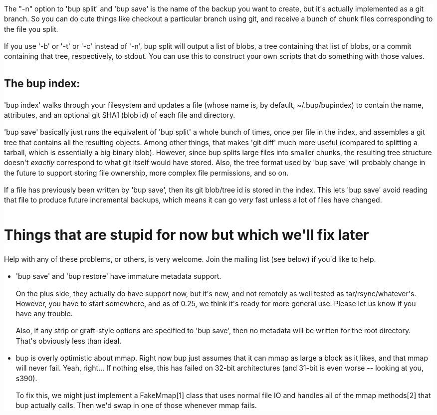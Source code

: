 The "-n" option to 'bup split' and 'bup save' is the name of the backup you
want to create, but it's actually implemented as a git branch.  So you can
do cute things like checkout a particular branch using git, and receive a
bunch of chunk files corresponding to the file you split.

If you use '-b' or '-t' or '-c' instead of '-n', bup split will output a
list of blobs, a tree containing that list of blobs, or a commit containing
that tree, respectively, to stdout.  You can use this to construct your own
scripts that do something with those values.

The bup index:
--------------

'bup index' walks through your filesystem and updates a file (whose name is,
by default, ~/.bup/bupindex) to contain the name, attributes, and an
optional git SHA1 (blob id) of each file and directory.

'bup save' basically just runs the equivalent of 'bup split' a whole bunch
of times, once per file in the index, and assembles a git tree
that contains all the resulting objects.  Among other things, that makes
'git diff' much more useful (compared to splitting a tarball, which is
essentially a big binary blob).  However, since bup splits large files into
smaller chunks, the resulting tree structure doesn't *exactly* correspond to
what git itself would have stored.  Also, the tree format used by 'bup save'
will probably change in the future to support storing file ownership, more
complex file permissions, and so on.

If a file has previously been written by 'bup save', then its git blob/tree
id is stored in the index.  This lets 'bup save' avoid reading that file to
produce future incremental backups, which means it can go *very* fast unless
a lot of files have changed.

 
Things that are stupid for now but which we'll fix later
========================================================

Help with any of these problems, or others, is very welcome.  Join the
mailing list (see below) if you'd like to help.

 - 'bup save' and 'bup restore' have immature metadata support.
 
    On the plus side, they actually do have support now, but it's new,
    and not remotely as well tested as tar/rsync/whatever's.  However,
    you have to start somewhere, and as of 0.25, we think it's ready
    for more general use.  Please let us know if you have any trouble.

    Also, if any strip or graft-style options are specified to 'bup
    save', then no metadata will be written for the root directory.
    That's obviously less than ideal.

 - bup is overly optimistic about mmap.  Right now bup just assumes
   that it can mmap as large a block as it likes, and that mmap will
   never fail.  Yeah, right... If nothing else, this has failed on
   32-bit architectures (and 31-bit is even worse -- looking at you,
   s390).

   To fix this, we might just implement a FakeMmap[1] class that uses
   normal file IO and handles all of the mmap methods[2] that bup
   actually calls.  Then we'd swap in one of those whenever mmap
   fails.
